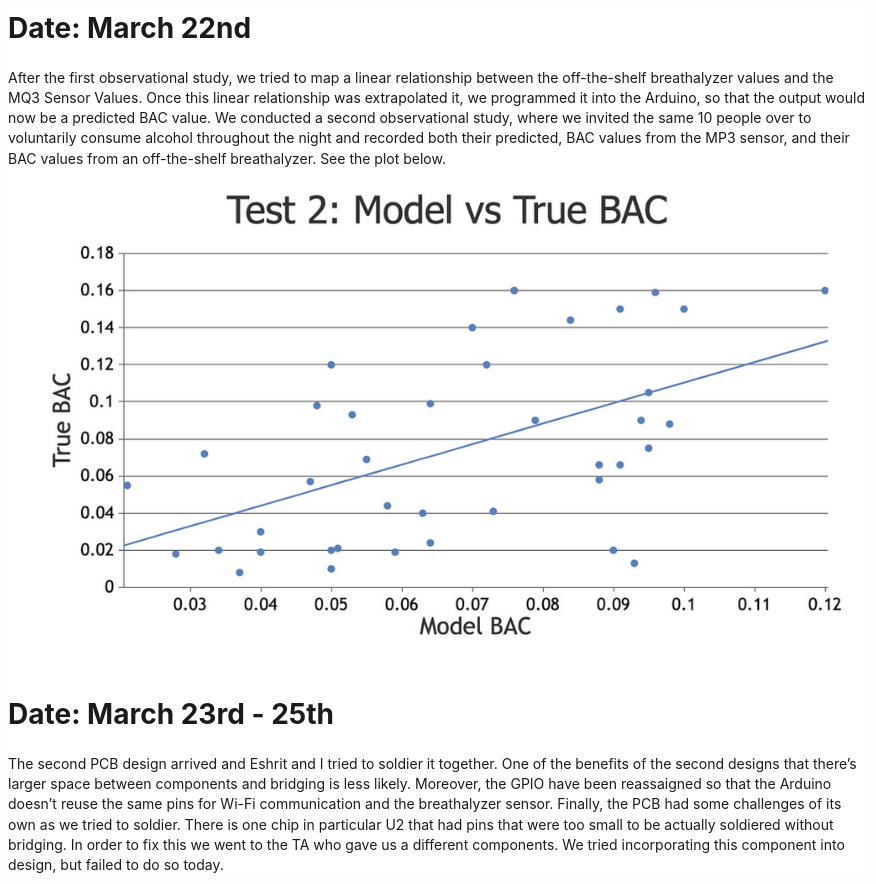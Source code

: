 




# Date: March 22nd 
After the first observational study, we tried to map a linear relationship between the off-the-shelf breathalyzer values and the MQ3 Sensor Values. Once this linear relationship was extrapolated it, we programmed it into the Arduino, so that the output would now be a predicted BAC value. We conducted a second observational study, where we invited the same 10 people over to voluntarily consume alcohol throughout the night and recorded both their predicted, BAC values from the MP3 sensor, and their BAC values from an off-the-shelf breathalyzer. See the plot below.

![](pics/6.png)

# Date: March 23rd - 25th
The second PCB design arrived and Eshrit and I tried to soldier it together. One of the benefits of the second designs that there’s larger space between components and bridging is less likely. Moreover, the GPIO have been reassaigned so that the Arduino doesn’t reuse the same pins for Wi-Fi communication and the breathalyzer sensor. Finally, the PCB had some challenges of its own as we tried to soldier. There is one chip in particular U2 that had pins that were too small to be actually soldiered without bridging. In order to fix this we went to the TA who gave us a different components. We tried incorporating this component into design, but failed to do so today. 
